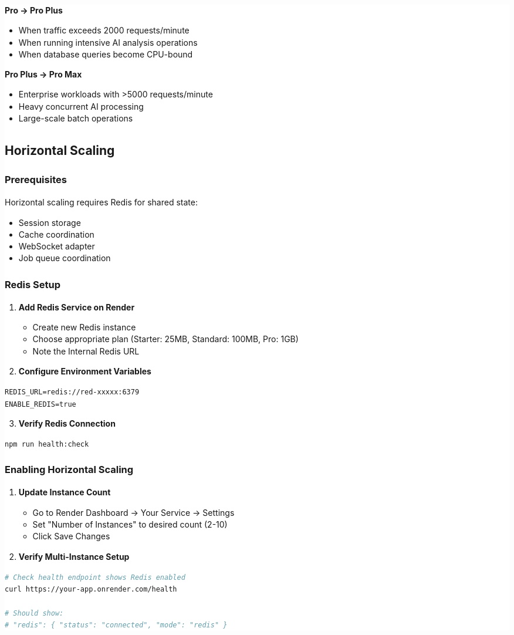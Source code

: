 **Pro → Pro Plus**
- When traffic exceeds 2000 requests/minute
- When running intensive AI analysis operations
- When database queries become CPU-bound

**Pro Plus → Pro Max**
- Enterprise workloads with >5000 requests/minute
- Heavy concurrent AI processing
- Large-scale batch operations

## Horizontal Scaling

### Prerequisites

Horizontal scaling requires Redis for shared state:
- Session storage
- Cache coordination
- WebSocket adapter
- Job queue coordination

### Redis Setup

1. **Add Redis Service on Render**
   - Create new Redis instance
   - Choose appropriate plan (Starter: 25MB, Standard: 100MB, Pro: 1GB)
   - Note the Internal Redis URL

2. **Configure Environment Variables**
```
REDIS_URL=redis://red-xxxxx:6379
ENABLE_REDIS=true
```

3. **Verify Redis Connection**
```bash
npm run health:check
```

### Enabling Horizontal Scaling

1. **Update Instance Count**
   - Go to Render Dashboard → Your Service → Settings
   - Set "Number of Instances" to desired count (2-10)
   - Click Save Changes

2. **Verify Multi-Instance Setup**
```bash
# Check health endpoint shows Redis enabled
curl https://your-app.onrender.com/health

# Should show:
# "redis": { "status": "connected", "mode": "redis" }
```
